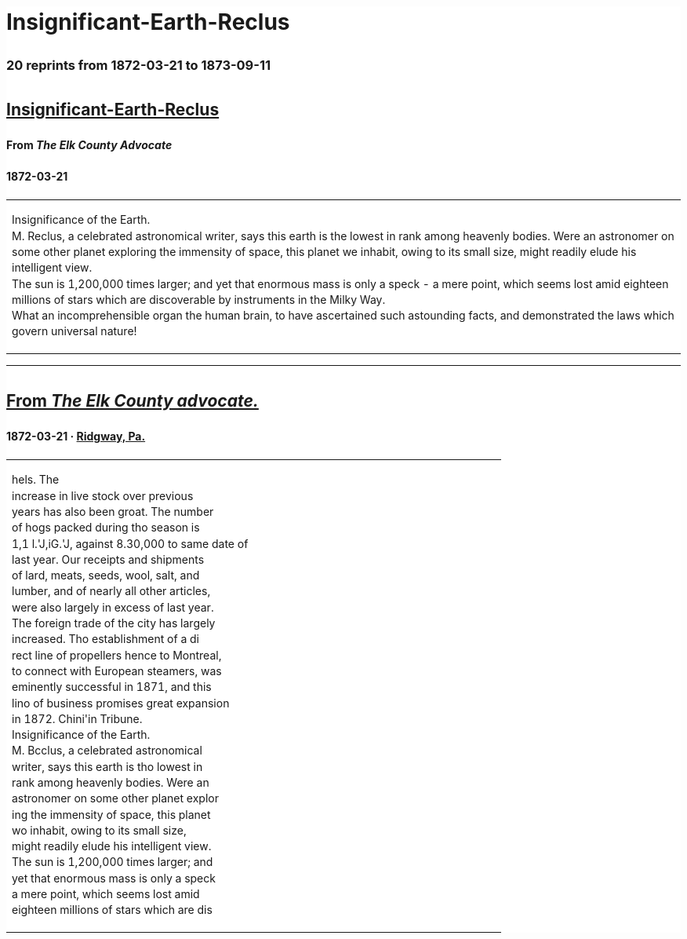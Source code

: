 
# Insignificant-Earth-Reclus

### 20 reprints from 1872-03-21 to 1873-09-11

## [Insignificant-Earth-Reclus](https://chroniclingamerica.loc.gov/lccn/sn84026259/1872-03-21/ed-1/seq-4)

#### From _The Elk County Advocate_

#### 1872-03-21

<table style="width: 100%;"><tr><td style="width: 50%">

Insignificance of the Earth.  
M. Reclus, a celebrated astronomical writer, says this earth is the lowest in rank among heavenly bodies. Were an astronomer on some other planet exploring the immensity of space, this planet we inhabit, owing to its small size, might readily elude his intelligent view.  
The sun is 1,200,000 times larger; and yet that enormous mass is only a speck - a mere point, which seems lost amid eighteen millions of stars which are discoverable by instruments in the Milky Way.  
What an incomprehensible organ the human brain, to have ascertained such astounding facts, and demonstrated the laws which govern universal nature!  

</td></tr></table>

---

## [From _The Elk County advocate._](https://www.loc.gov/resource/sn84026259/1872-03-21/ed-1/?sp=4)

#### 1872-03-21 &middot; [Ridgway, Pa.](http://dbpedia.org/resource/Ridgway%2C_Pennsylvania)

<table style="width: 100%;"><tr><td style="width: 50%">

hels. The  
increase in live stock over previous  
years has also been groat. The number  
of hogs packed during tho season is  
1,1 l.&#x27;J,iG.&#x27;J, against 8.30,000 to same date of  
last year. Our receipts and shipments  
of lard, meats, seeds, wool, salt, and  
lumber, and of nearly all other articles,  
were also largely in excess of last year.  
The foreign trade of the city has largely  
increased. Tho establishment of a di­  
rect line of propellers hence to Montreal,  
to connect with European steamers, was  
eminently successful in 1871, and this  
lino of business promises great expansion  
in 1872. Chini&#x27;in Tribune.  
Insignificance of the Earth.  
M. Bcclus, a celebrated astronomical  
writer, says this earth is tho lowest in  
rank among heavenly bodies. Were an  
astronomer on some other planet explor­  
ing the immensity of space, this planet  
wo inhabit, owing to its small size,  
might readily elude his intelligent view.  
The sun is 1,200,000 times larger; and  
yet that enormous mass is only a speck  
a mere point, which seems lost amid  
eighteen millions of stars which are dis­  